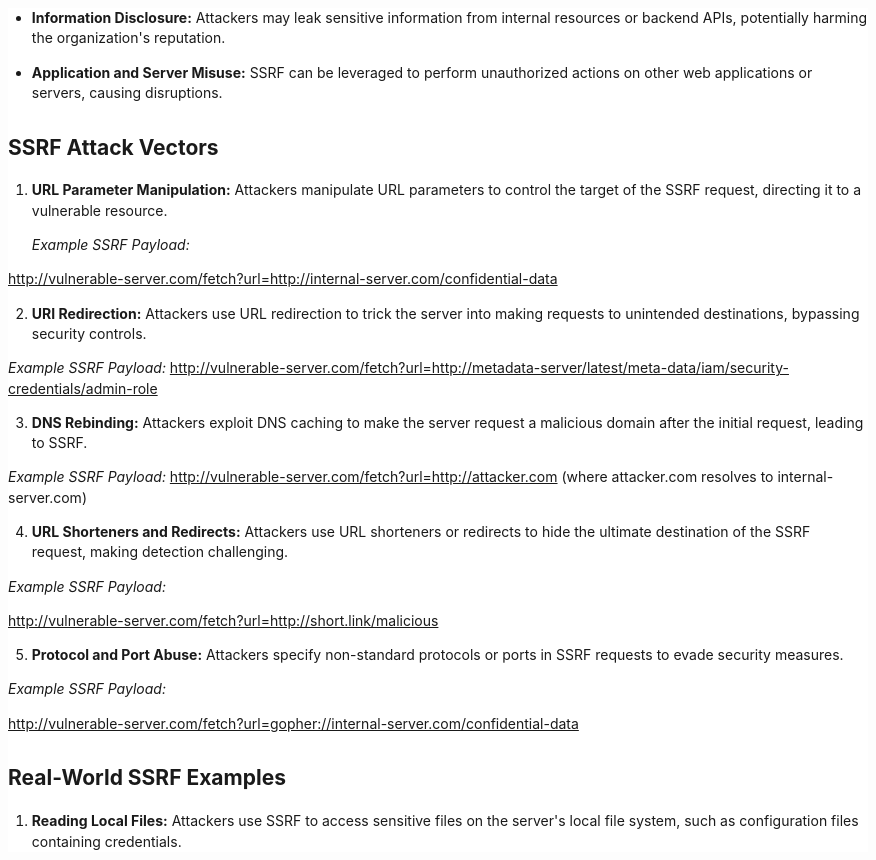 - **Information Disclosure:**
   Attackers may leak sensitive information from internal resources or backend APIs, potentially harming the organization's reputation.

- **Application and Server Misuse:**
   SSRF can be leveraged to perform unauthorized actions on other web applications or servers, causing disruptions.

## SSRF Attack Vectors

1. **URL Parameter Manipulation:**
   Attackers manipulate URL parameters to control the target of the SSRF request, directing it to a vulnerable resource.

   *Example SSRF Payload:*

http://vulnerable-server.com/fetch?url=http://internal-server.com/confidential-data


2. **URI Redirection:**
Attackers use URL redirection to trick the server into making requests to unintended destinations, bypassing security controls.

*Example SSRF Payload:*
http://vulnerable-server.com/fetch?url=http://metadata-server/latest/meta-data/iam/security-credentials/admin-role


3. **DNS Rebinding:**
Attackers exploit DNS caching to make the server request a malicious domain after the initial request, leading to SSRF.

*Example SSRF Payload:*
http://vulnerable-server.com/fetch?url=http://attacker.com (where attacker.com resolves to internal-server.com)


4. **URL Shorteners and Redirects:**
Attackers use URL shorteners or redirects to hide the ultimate destination of the SSRF request, making detection challenging.

*Example SSRF Payload:*

http://vulnerable-server.com/fetch?url=http://short.link/malicious


5. **Protocol and Port Abuse:**
Attackers specify non-standard protocols or ports in SSRF requests to evade security measures.

*Example SSRF Payload:*

http://vulnerable-server.com/fetch?url=gopher://internal-server.com/confidential-data


## Real-World SSRF Examples


1. **Reading Local Files:**
Attackers use SSRF to access sensitive files on the server's local file system, such as configuration files containing credentials.
